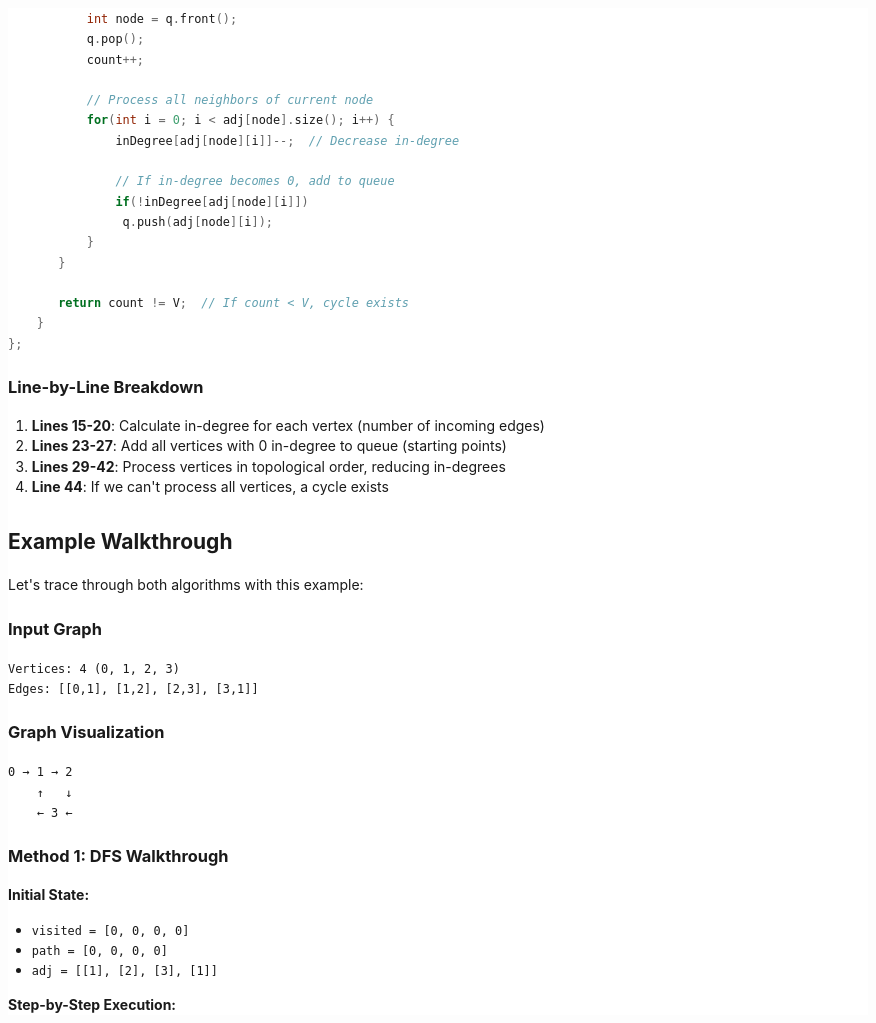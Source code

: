 ```cpp
           int node = q.front();
           q.pop();
           count++;
           
           // Process all neighbors of current node
           for(int i = 0; i < adj[node].size(); i++) {
               inDegree[adj[node][i]]--;  // Decrease in-degree
               
               // If in-degree becomes 0, add to queue
               if(!inDegree[adj[node][i]])
                q.push(adj[node][i]);
           }
       }
       
       return count != V;  // If count < V, cycle exists
    }
};
```

### Line-by-Line Breakdown

1. **Lines 15-20**: Calculate in-degree for each vertex (number of incoming edges)
2. **Lines 23-27**: Add all vertices with 0 in-degree to queue (starting points)
3. **Lines 29-42**: Process vertices in topological order, reducing in-degrees
4. **Line 44**: If we can't process all vertices, a cycle exists

## Example Walkthrough

Let's trace through both algorithms with this example:

### Input Graph
```
Vertices: 4 (0, 1, 2, 3)
Edges: [[0,1], [1,2], [2,3], [3,1]]
```

### Graph Visualization
```
0 → 1 → 2
    ↑   ↓
    ← 3 ←
```

### Method 1: DFS Walkthrough

**Initial State:**
- `visited = [0, 0, 0, 0]`
- `path = [0, 0, 0, 0]`
- `adj = [[1], [2], [3], [1]]`

**Step-by-Step Execution:**
